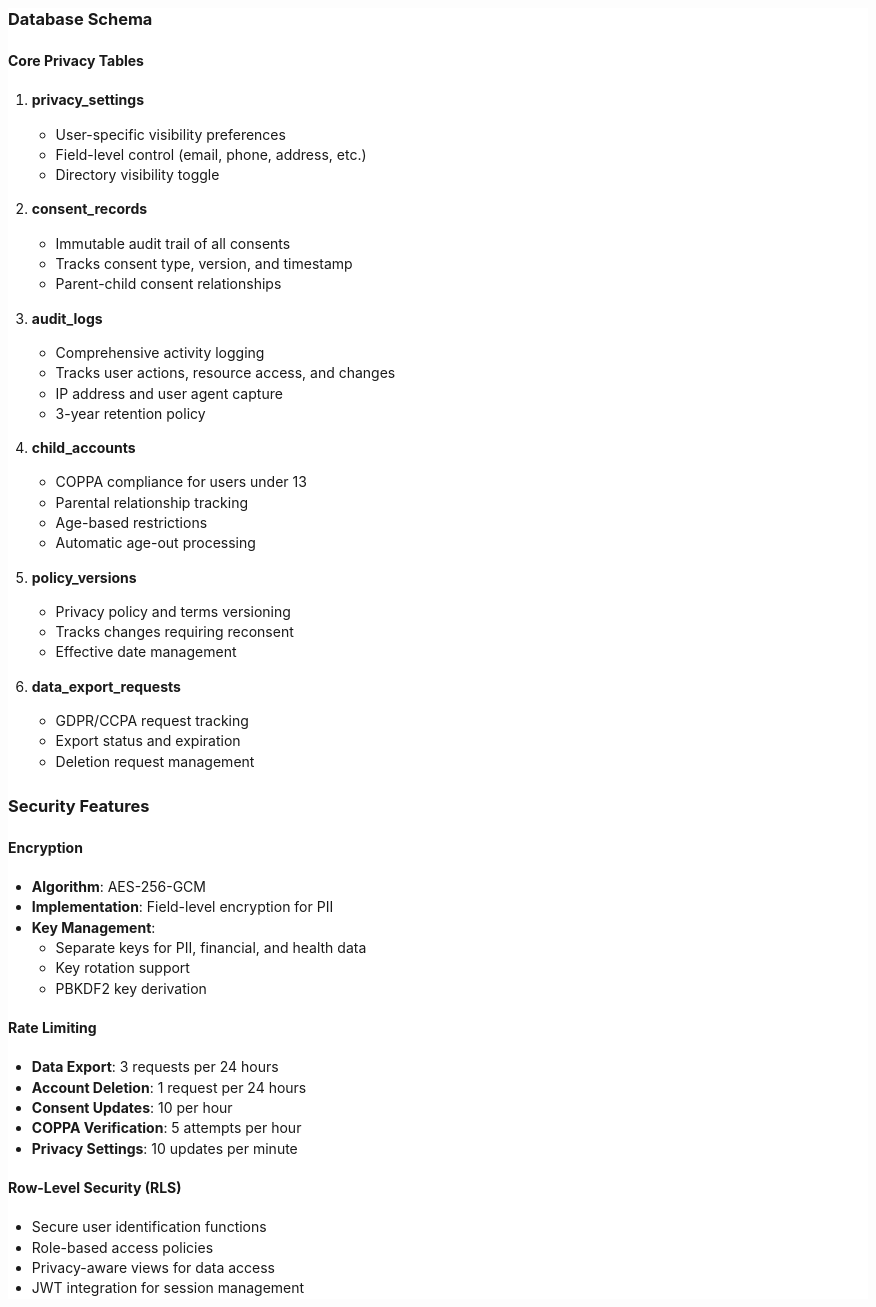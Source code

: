 ### Database Schema

#### Core Privacy Tables
1. **privacy_settings**
   - User-specific visibility preferences
   - Field-level control (email, phone, address, etc.)
   - Directory visibility toggle

2. **consent_records**
   - Immutable audit trail of all consents
   - Tracks consent type, version, and timestamp
   - Parent-child consent relationships

3. **audit_logs**
   - Comprehensive activity logging
   - Tracks user actions, resource access, and changes
   - IP address and user agent capture
   - 3-year retention policy

4. **child_accounts**
   - COPPA compliance for users under 13
   - Parental relationship tracking
   - Age-based restrictions
   - Automatic age-out processing

5. **policy_versions**
   - Privacy policy and terms versioning
   - Tracks changes requiring reconsent
   - Effective date management

6. **data_export_requests**
   - GDPR/CCPA request tracking
   - Export status and expiration
   - Deletion request management

### Security Features

#### Encryption
- **Algorithm**: AES-256-GCM
- **Implementation**: Field-level encryption for PII
- **Key Management**:
  - Separate keys for PII, financial, and health data
  - Key rotation support
  - PBKDF2 key derivation

#### Rate Limiting
- **Data Export**: 3 requests per 24 hours
- **Account Deletion**: 1 request per 24 hours
- **Consent Updates**: 10 per hour
- **COPPA Verification**: 5 attempts per hour
- **Privacy Settings**: 10 updates per minute

#### Row-Level Security (RLS)
- Secure user identification functions
- Role-based access policies
- Privacy-aware views for data access
- JWT integration for session management
